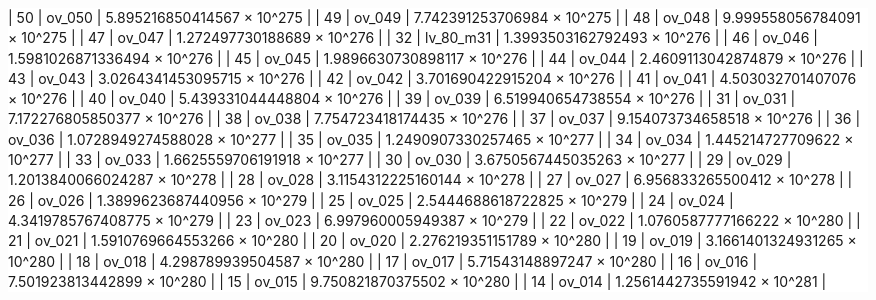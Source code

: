 | 50 | ov_050 | 5.895216850414567 × 10^275 |
| 49 | ov_049 | 7.742391253706984 × 10^275 |
| 48 | ov_048 | 9.999558056784091 × 10^275 |
| 47 | ov_047 | 1.272497730188689 × 10^276 |
| 32 | lv_80_m31 | 1.3993503162792493 × 10^276 |
| 46 | ov_046 | 1.5981026871336494 × 10^276 |
| 45 | ov_045 | 1.9896630730898117 × 10^276 |
| 44 | ov_044 | 2.4609113042874879 × 10^276 |
| 43 | ov_043 | 3.0264341453095715 × 10^276 |
| 42 | ov_042 | 3.701690422915204 × 10^276 |
| 41 | ov_041 | 4.503032701407076 × 10^276 |
| 40 | ov_040 | 5.439331044448804 × 10^276 |
| 39 | ov_039 | 6.519940654738554 × 10^276 |
| 31 | ov_031 | 7.172276805850377 × 10^276 |
| 38 | ov_038 | 7.754723418174435 × 10^276 |
| 37 | ov_037 | 9.154073734658518 × 10^276 |
| 36 | ov_036 | 1.0728949274588028 × 10^277 |
| 35 | ov_035 | 1.2490907330257465 × 10^277 |
| 34 | ov_034 | 1.445214727709622 × 10^277 |
| 33 | ov_033 | 1.6625559706191918 × 10^277 |
| 30 | ov_030 | 3.6750567445035263 × 10^277 |
| 29 | ov_029 | 1.2013840066024287 × 10^278 |
| 28 | ov_028 | 3.1154312225160144 × 10^278 |
| 27 | ov_027 | 6.956833265500412 × 10^278 |
| 26 | ov_026 | 1.3899623687440956 × 10^279 |
| 25 | ov_025 | 2.5444688618722825 × 10^279 |
| 24 | ov_024 | 4.3419785767408775 × 10^279 |
| 23 | ov_023 | 6.997960005949387 × 10^279 |
| 22 | ov_022 | 1.0760587777166222 × 10^280 |
| 21 | ov_021 | 1.5910769664553266 × 10^280 |
| 20 | ov_020 | 2.276219351151789 × 10^280 |
| 19 | ov_019 | 3.1661401324931265 × 10^280 |
| 18 | ov_018 | 4.298789939504587 × 10^280 |
| 17 | ov_017 | 5.71543148897247 × 10^280 |
| 16 | ov_016 | 7.501923813442899 × 10^280 |
| 15 | ov_015 | 9.750821870375502 × 10^280 |
| 14 | ov_014 | 1.2561442735591942 × 10^281 |